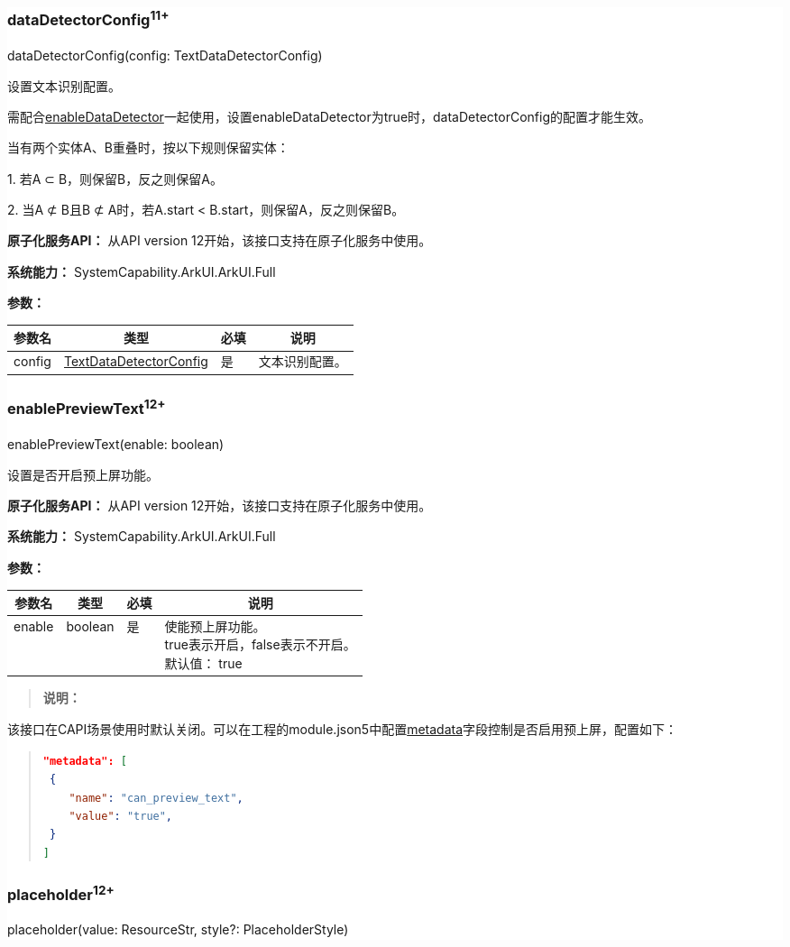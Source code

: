 ### dataDetectorConfig<sup>11+</sup>

dataDetectorConfig(config: TextDataDetectorConfig)

设置文本识别配置。

需配合[enableDataDetector](#enabledatadetector11)一起使用，设置enableDataDetector为true时，dataDetectorConfig的配置才能生效。

当有两个实体A、B重叠时，按以下规则保留实体：

1.&nbsp;若A&nbsp;⊂&nbsp;B，则保留B，反之则保留A。

2.&nbsp;当A&nbsp;⊄&nbsp;B且B&nbsp;⊄&nbsp;A时，若A.start&nbsp;<&nbsp;B.start，则保留A，反之则保留B。

**原子化服务API：** 从API version 12开始，该接口支持在原子化服务中使用。

**系统能力：** SystemCapability.ArkUI.ArkUI.Full

**参数：** 

| 参数名 | 类型                                                        | 必填 | 说明                                                         |
| ------ | ----------------------------------------------------------- | ---- | ------------------------------------------------------------ |
| config | [TextDataDetectorConfig](ts-text-common.md#textdatadetectorconfig11对象说明) | 是   | 文本识别配置。|

### enablePreviewText<sup>12+</sup>

enablePreviewText(enable: boolean)

设置是否开启预上屏功能。

**原子化服务API：** 从API version 12开始，该接口支持在原子化服务中使用。

**系统能力：** SystemCapability.ArkUI.ArkUI.Full

**参数：** 

| 参数名 | 类型    | 必填 | 说明                              |
| ------ | ------- | ---- | --------------------------------- |
| enable  | boolean | 是   | 使能预上屏功能。<br/>true表示开启，false表示不开启。<br/>默认值： true |

>  **说明：**
>
该接口在CAPI场景使用时默认关闭。可以在工程的module.json5中配置[metadata](../../../../application-dev/quick-start/module-structure.md#metadata对象内部结构)字段控制是否启用预上屏，配置如下：
> ```json
> "metadata": [
>  {
>     "name": "can_preview_text",
>     "value": "true",
>  }
> ]
> ```

### placeholder<sup>12+</sup>

placeholder(value: ResourceStr, style?: PlaceholderStyle)
